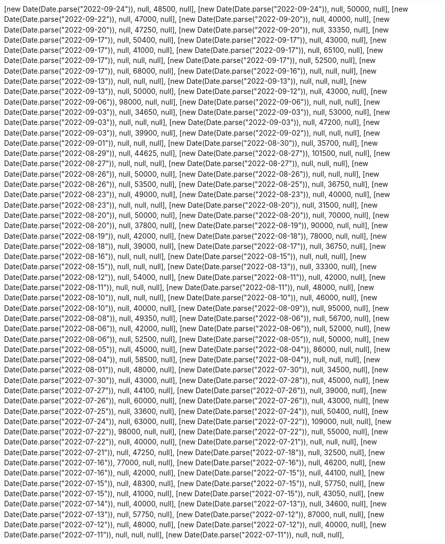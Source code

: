 [new Date(Date.parse("2022-09-24")), null, 48500, null], [new Date(Date.parse("2022-09-24")), null, 50000, null], [new Date(Date.parse("2022-09-22")), null, 47000, null], [new Date(Date.parse("2022-09-20")), null, 40000, null], [new Date(Date.parse("2022-09-20")), null, 47250, null], [new Date(Date.parse("2022-09-20")), null, 33350, null], [new Date(Date.parse("2022-09-17")), null, 50400, null], [new Date(Date.parse("2022-09-17")), null, 43000, null], [new Date(Date.parse("2022-09-17")), null, 41000, null], [new Date(Date.parse("2022-09-17")), null, 65100, null], [new Date(Date.parse("2022-09-17")), null, null, null], [new Date(Date.parse("2022-09-17")), null, 52500, null], [new Date(Date.parse("2022-09-17")), null, 68000, null], [new Date(Date.parse("2022-09-16")), null, null, null], [new Date(Date.parse("2022-09-13")), null, null, null], [new Date(Date.parse("2022-09-13")), null, null, null], [new Date(Date.parse("2022-09-13")), null, 50000, null], [new Date(Date.parse("2022-09-12")), null, 43000, null], [new Date(Date.parse("2022-09-06")), 98000, null, null], [new Date(Date.parse("2022-09-06")), null, null, null], [new Date(Date.parse("2022-09-03")), null, 34650, null], [new Date(Date.parse("2022-09-03")), null, 53000, null], [new Date(Date.parse("2022-09-03")), null, null, null], [new Date(Date.parse("2022-09-03")), null, 47200, null], [new Date(Date.parse("2022-09-03")), null, 39900, null], [new Date(Date.parse("2022-09-02")), null, null, null], [new Date(Date.parse("2022-09-01")), null, null, null], [new Date(Date.parse("2022-08-30")), null, 35700, null], [new Date(Date.parse("2022-08-29")), null, 44625, null], [new Date(Date.parse("2022-08-27")), 101500, null, null], [new Date(Date.parse("2022-08-27")), null, null, null], [new Date(Date.parse("2022-08-27")), null, null, null], [new Date(Date.parse("2022-08-26")), null, 50000, null], [new Date(Date.parse("2022-08-26")), null, null, null], [new Date(Date.parse("2022-08-26")), null, 53500, null], [new Date(Date.parse("2022-08-25")), null, 36750, null], [new Date(Date.parse("2022-08-23")), null, 49000, null], [new Date(Date.parse("2022-08-23")), null, 40000, null], [new Date(Date.parse("2022-08-23")), null, null, null], [new Date(Date.parse("2022-08-20")), null, 31500, null], [new Date(Date.parse("2022-08-20")), null, 50000, null], [new Date(Date.parse("2022-08-20")), null, 70000, null], [new Date(Date.parse("2022-08-20")), null, 37800, null], [new Date(Date.parse("2022-08-19")), 90000, null, null], [new Date(Date.parse("2022-08-19")), null, 42000, null], [new Date(Date.parse("2022-08-18")), 78000, null, null], [new Date(Date.parse("2022-08-18")), null, 39000, null], [new Date(Date.parse("2022-08-17")), null, 36750, null], [new Date(Date.parse("2022-08-16")), null, null, null], [new Date(Date.parse("2022-08-15")), null, null, null], [new Date(Date.parse("2022-08-15")), null, null, null], [new Date(Date.parse("2022-08-13")), null, 33300, null], [new Date(Date.parse("2022-08-12")), null, 54000, null], [new Date(Date.parse("2022-08-11")), null, 42000, null], [new Date(Date.parse("2022-08-11")), null, null, null], [new Date(Date.parse("2022-08-11")), null, 48000, null], [new Date(Date.parse("2022-08-10")), null, null, null], [new Date(Date.parse("2022-08-10")), null, 46000, null], [new Date(Date.parse("2022-08-10")), null, 40000, null], [new Date(Date.parse("2022-08-09")), null, 95000, null], [new Date(Date.parse("2022-08-08")), null, 49350, null], [new Date(Date.parse("2022-08-06")), null, 56700, null], [new Date(Date.parse("2022-08-06")), null, 42000, null], [new Date(Date.parse("2022-08-06")), null, 52000, null], [new Date(Date.parse("2022-08-06")), null, 52500, null], [new Date(Date.parse("2022-08-05")), null, 50000, null], [new Date(Date.parse("2022-08-05")), null, 45000, null], [new Date(Date.parse("2022-08-04")), 86000, null, null], [new Date(Date.parse("2022-08-04")), null, 58500, null], [new Date(Date.parse("2022-08-04")), null, null, null], [new Date(Date.parse("2022-08-01")), null, 48000, null], [new Date(Date.parse("2022-07-30")), null, 34500, null], [new Date(Date.parse("2022-07-30")), null, 43000, null], [new Date(Date.parse("2022-07-28")), null, 45000, null], [new Date(Date.parse("2022-07-27")), null, 44100, null], [new Date(Date.parse("2022-07-26")), null, 39000, null], [new Date(Date.parse("2022-07-26")), null, 60000, null], [new Date(Date.parse("2022-07-26")), null, 43000, null], [new Date(Date.parse("2022-07-25")), null, 33600, null], [new Date(Date.parse("2022-07-24")), null, 50400, null], [new Date(Date.parse("2022-07-24")), null, 63000, null], [new Date(Date.parse("2022-07-22")), 109000, null, null], [new Date(Date.parse("2022-07-22")), 98000, null, null], [new Date(Date.parse("2022-07-22")), null, 55000, null], [new Date(Date.parse("2022-07-22")), null, 40000, null], [new Date(Date.parse("2022-07-21")), null, null, null], [new Date(Date.parse("2022-07-21")), null, 47250, null], [new Date(Date.parse("2022-07-18")), null, 32500, null], [new Date(Date.parse("2022-07-16")), 77000, null, null], [new Date(Date.parse("2022-07-16")), null, 46200, null], [new Date(Date.parse("2022-07-16")), null, 42000, null], [new Date(Date.parse("2022-07-15")), null, 44100, null], [new Date(Date.parse("2022-07-15")), null, 48300, null], [new Date(Date.parse("2022-07-15")), null, 57750, null], [new Date(Date.parse("2022-07-15")), null, 41000, null], [new Date(Date.parse("2022-07-15")), null, 43050, null], [new Date(Date.parse("2022-07-14")), null, 40000, null], [new Date(Date.parse("2022-07-13")), null, 34600, null], [new Date(Date.parse("2022-07-13")), null, 57750, null], [new Date(Date.parse("2022-07-12")), 87000, null, null], [new Date(Date.parse("2022-07-12")), null, 48000, null], [new Date(Date.parse("2022-07-12")), null, 40000, null], [new Date(Date.parse("2022-07-11")), null, null, null], [new Date(Date.parse("2022-07-11")), null, null, null],